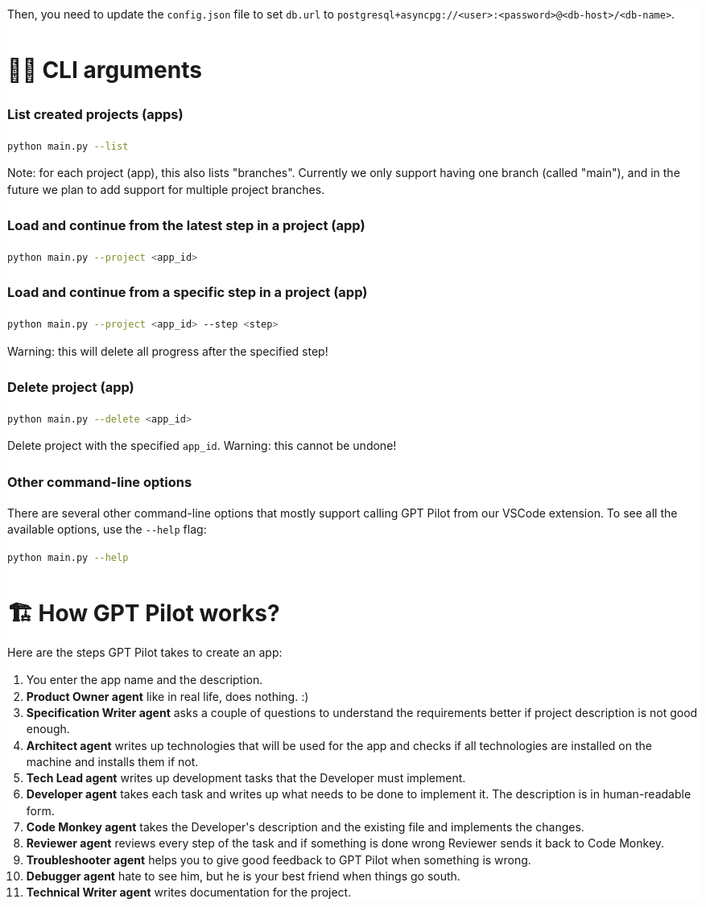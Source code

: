 Then, you need to update the `config.json` file to set `db.url` to `postgresql+asyncpg://<user>:<password>@<db-host>/<db-name>`.

# 🧑‍💻️ CLI arguments

### List created projects (apps)

```bash
python main.py --list
```

Note: for each project (app), this also lists "branches". Currently we only support having one branch (called "main"), and in the future we plan to add support for multiple project branches.

### Load and continue from the latest step in a project (app)

```bash
python main.py --project <app_id>
```

### Load and continue from a specific step in a project (app)

```bash
python main.py --project <app_id> --step <step>
```

Warning: this will delete all progress after the specified step!

### Delete project (app)

```bash
python main.py --delete <app_id>
```

Delete project with the specified `app_id`. Warning: this cannot be undone!

### Other command-line options

There are several other command-line options that mostly support calling GPT Pilot from our VSCode extension. To see all the available options, use the `--help` flag:

```bash
python main.py --help
```

# 🏗 How GPT Pilot works?
Here are the steps GPT Pilot takes to create an app:

1. You enter the app name and the description.
2. **Product Owner agent** like in real life, does nothing. :)
3. **Specification Writer agent** asks a couple of questions to understand the requirements better if project description is not good enough.
4. **Architect agent** writes up technologies that will be used for the app and checks if all technologies are installed on the machine and installs them if not.
5. **Tech Lead agent** writes up development tasks that the Developer must implement.
6. **Developer agent** takes each task and writes up what needs to be done to implement it. The description is in human-readable form.
7. **Code Monkey agent** takes the Developer's description and the existing file and implements the changes.
8. **Reviewer agent** reviews every step of the task and if something is done wrong Reviewer sends it back to Code Monkey.
9. **Troubleshooter agent** helps you to give good feedback to GPT Pilot when something is wrong.
10. **Debugger agent** hate to see him, but he is your best friend when things go south.
11. **Technical Writer agent** writes documentation for the project.
